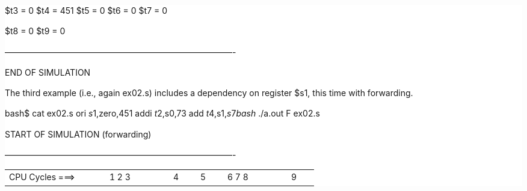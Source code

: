    <td width="92">$t3 = 0</td>

   <td width="31"> </td>

   <td width="31"> </td>

   <td width="15"> </td>

  </tr>

  <tr>

   <td width="153">$t4 = 451</td>

   <td width="275">$t5 = 0                                        $t6 = 0</td>

   <td width="31"> </td>

   <td width="92">$t7 = 0</td>

   <td width="31"> </td>

   <td width="31"> </td>

   <td width="15"> </td>

  </tr>

 </tbody>

</table>

$t8 = 0                                        $t9 = 0

———————————————————————————-

END OF SIMULATION

The third example (i.e., again ex02.s) includes a dependency on register $s1, this time with forwarding.

bash$ cat ex02.s ori $s1,$zero,451 addi $t2,$s0,73 add $t4,$s1,$s7 bash$ ./a.out F ex02.s

START OF SIMULATION (forwarding)

———————————————————————————-

<table width="0">

 <tbody>

  <tr>

   <td width="153">CPU Cycles ===&gt;</td>

   <td width="92">1        2        3</td>

   <td width="31">4</td>

   <td width="31">5</td>

   <td width="92">6        7        8</td>

   <td width="31">9</td>
